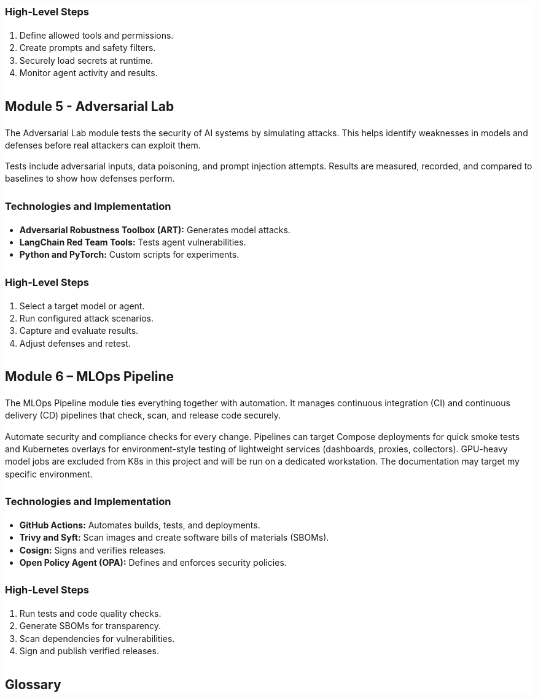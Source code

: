 ### High-Level Steps

1. Define allowed tools and permissions.
2. Create prompts and safety filters.
3. Securely load secrets at runtime.
4. Monitor agent activity and results.

## Module 5 - Adversarial Lab

The Adversarial Lab module tests the security of AI systems by simulating attacks. This helps identify weaknesses in models and defenses before real attackers can exploit them.

Tests include adversarial inputs, data poisoning, and prompt injection attempts. Results are measured, recorded, and compared to baselines to show how defenses perform.

### Technologies and Implementation

- **Adversarial Robustness Toolbox (ART):** Generates model attacks.
- **LangChain Red Team Tools:** Tests agent vulnerabilities.
- **Python and PyTorch:** Custom scripts for experiments.

### High-Level Steps

1. Select a target model or agent.
2. Run configured attack scenarios.
3. Capture and evaluate results.
4. Adjust defenses and retest.

## Module 6 – MLOps Pipeline

The MLOps Pipeline module ties everything together with automation. It manages continuous integration (CI) and continuous delivery (CD) pipelines that check, scan, and release code securely.

Automate security and compliance checks for every change. Pipelines can target Compose deployments for quick smoke tests and Kubernetes overlays for environment-style testing of lightweight services (dashboards, proxies, collectors). GPU-heavy model jobs are excluded from K8s in this project and will be run on a dedicated workstation. The documentation may target my specific environment.

### Technologies and Implementation

- **GitHub Actions:** Automates builds, tests, and deployments.
- **Trivy and Syft:** Scan images and create software bills of materials (SBOMs).
- **Cosign:** Signs and verifies releases.
- **Open Policy Agent (OPA):** Defines and enforces security policies.

### High-Level Steps

1. Run tests and code quality checks.
2. Generate SBOMs for transparency.
3. Scan dependencies for vulnerabilities.
4. Sign and publish verified releases.

## Glossary
